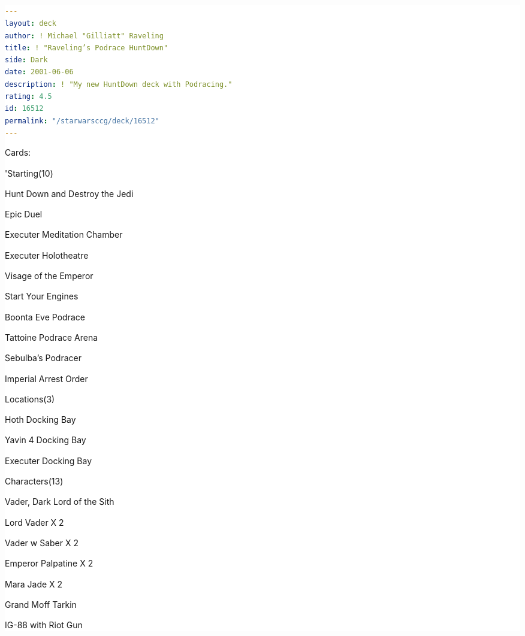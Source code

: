 ```yaml
---
layout: deck
author: ! Michael "Gilliatt" Raveling
title: ! "Raveling’s Podrace HuntDown"
side: Dark
date: 2001-06-06
description: ! "My new HuntDown deck with Podracing."
rating: 4.5
id: 16512
permalink: "/starwarsccg/deck/16512"
---
```

Cards: 

'Starting(10)

Hunt Down and Destroy the Jedi

Epic Duel

Executer Meditation Chamber

Executer Holotheatre

Visage of the Emperor

Start Your Engines

Boonta Eve Podrace

Tattoine Podrace Arena

Sebulba’s Podracer

Imperial Arrest Order


Locations(3)

Hoth Docking Bay

Yavin 4 Docking Bay

Executer Docking Bay


Characters(13)

Vader, Dark Lord of the Sith

Lord Vader X 2

Vader w Saber X 2

Emperor Palpatine X 2

Mara Jade X 2

Grand Moff Tarkin

IG-88 with Riot Gun
